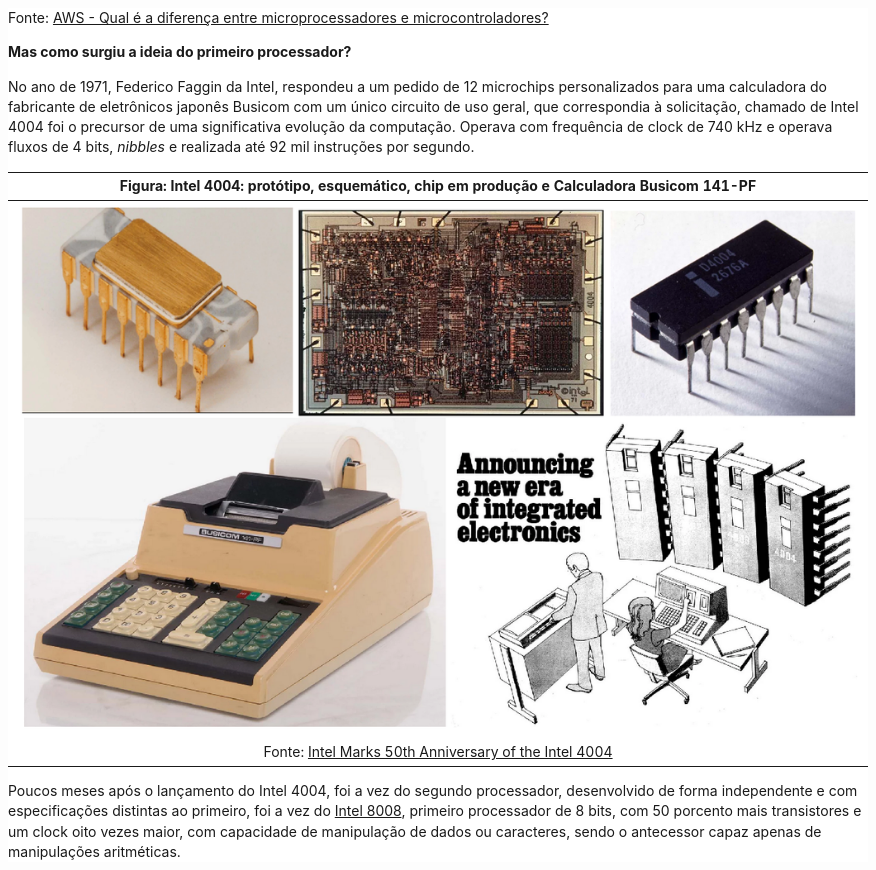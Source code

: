 Fonte: [AWS - Qual é a diferença entre microprocessadores e microcontroladores?](https://aws.amazon.com/pt/compare/the-difference-between-microprocessors-microcontrollers/)



**Mas como surgiu a ideia do primeiro processador?**

No ano de 1971, Federico Faggin da Intel, respondeu a um pedido de 12 microchips 
personalizados para uma calculadora do fabricante de eletrônicos japonês Busicom com 
um único circuito de uso geral, que correspondia à solicitação, chamado de Intel 4004 
foi o precursor de uma significativa evolução da computação. Operava com frequência de 
clock de 740 kHz e operava fluxos de 4 bits, *nibbles* e realizada até 92 mil instruções 
por segundo. 

|                                    Figura: Intel 4004: protótipo, esquemático, chip em produção e Calculadora Busicom 141-PF                                    |
| :-------------------------------------------------------------------------------------------------------------------------------------------------------------: |
| ![intel4004](./figuras/intel4004.png)                                                               |
| Fonte: [Intel Marks 50th Anniversary of the Intel 4004](https://www.intel.com/content/www/us/en/newsroom/news/intel-marks-50th-anniversary-4004.html#gs.jyxddl) |


Poucos meses após o lançamento do Intel 4004, foi a vez do segundo processador, 
desenvolvido de forma independente e com especificações distintas ao primeiro, 
foi a vez do 
[Intel 8008](https://www.intel.com/content/www/us/en/history/virtual-vault/articles/the-8008.html), 
primeiro processador de 8 bits, com 50 porcento mais transistores e um clock oito vezes maior, 
com capacidade de manipulação de dados ou caracteres, sendo o antecessor capaz apenas de 
manipulações aritméticas.
